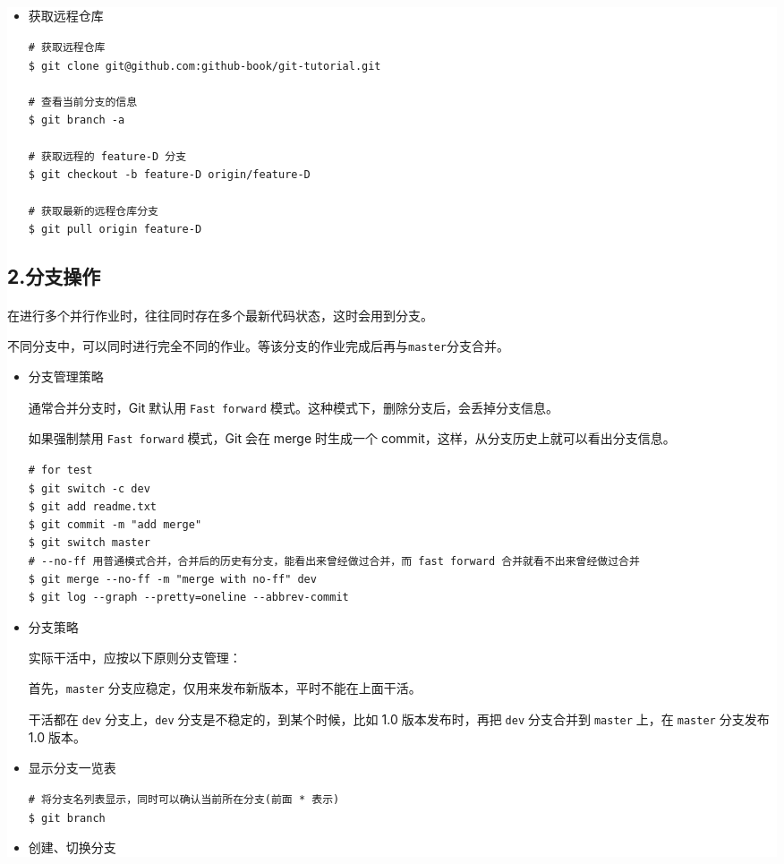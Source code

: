 - 获取远程仓库

  ```shell
  # 获取远程仓库
  $ git clone git@github.com:github-book/git-tutorial.git
  
  # 查看当前分支的信息
  $ git branch -a
  
  # 获取远程的 feature-D 分支
  $ git checkout -b feature-D origin/feature-D
  
  # 获取最新的远程仓库分支
  $ git pull origin feature-D
  ```

  

## 2.分支操作

在进行多个并行作业时，往往同时存在多个最新代码状态，这时会用到分支。

不同分支中，可以同时进行完全不同的作业。等该分支的作业完成后再与`master`分支合并。

- 分支管理策略

  通常合并分支时，Git 默认用 `Fast forward` 模式。这种模式下，删除分支后，会丢掉分支信息。

  如果强制禁用 `Fast forward` 模式，Git 会在 merge 时生成一个 commit，这样，从分支历史上就可以看出分支信息。

  ```shell
  # for test
  $ git switch -c dev
  $ git add readme.txt
  $ git commit -m "add merge"
  $ git switch master
  # --no-ff 用普通模式合并，合并后的历史有分支，能看出来曾经做过合并，而 fast forward 合并就看不出来曾经做过合并
  $ git merge --no-ff -m "merge with no-ff" dev
  $ git log --graph --pretty=oneline --abbrev-commit
  ```

  

- 分支策略

  实际干活中，应按以下原则分支管理：

  首先，`master` 分支应稳定，仅用来发布新版本，平时不能在上面干活。

  干活都在 `dev` 分支上，`dev` 分支是不稳定的，到某个时候，比如 1.0 版本发布时，再把 `dev` 分支合并到 `master` 上，在 `master` 分支发布 1.0 版本。

- 显示分支一览表

  ```shell
  # 将分支名列表显示，同时可以确认当前所在分支(前面 * 表示)
  $ git branch
  ```

  

- 创建、切换分支
